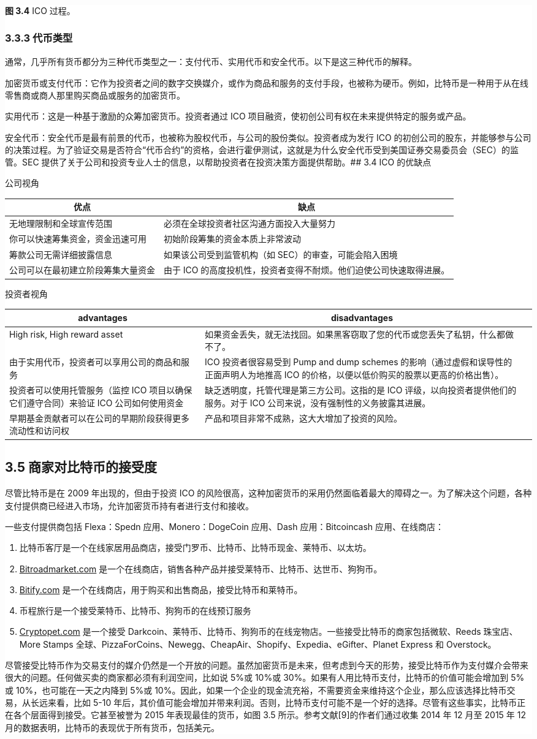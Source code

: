 **图 3.4** ICO 过程。

### 3.3.3 代币类型

通常，几乎所有货币都分为三种代币类型之一：支付代币、实用代币和安全代币。以下是这三种代币的解释。

加密货币或支付代币：它作为投资者之间的数字交换媒介，或作为商品和服务的支付手段，也被称为硬币。例如，比特币是一种用于从在线零售商或商人那里购买商品或服务的加密货币。

实用代币：这是一种基于激励的众筹加密货币。投资者通过 ICO 项目融资，使初创公司有权在未来提供特定的服务或产品。

安全代币：安全代币是最有前景的代币，也被称为股权代币，与公司的股份类似。投资者成为发行 ICO 的初创公司的股东，并能够参与公司的决策过程。为了验证交易是否符合“代币合约”的资格，会进行霍伊测试，这就是为什么安全代币受到美国证券交易委员会（SEC）的监管。SEC 提供了关于公司和投资专业人士的信息，以帮助投资者在投资决策方面提供帮助。## 3.4 ICO 的优缺点

公司视角

| **优点** | **缺点** |
| --- | --- |
| 无地理限制和全球宣传范围 | 必须在全球投资者社区沟通方面投入大量努力 |
| 你可以快速筹集资金，资金迅速可用 | 初始阶段筹集的资金本质上非常波动 |
| 筹款公司无需详细披露信息 | 如果该公司受到监管机构（如 SEC）的审查，可能会陷入困境 |
| 公司可以在最初建立阶段筹集大量资金 | 由于 ICO 的高度投机性，投资者变得不耐烦。他们迫使公司快速取得进展。 |

投资者视角

| advantages | disadvantages |  |
| --- | --- | --- |
| High risk, High reward asset | 如果资金丢失，就无法找回。如果黑客窃取了您的代币或您丢失了私钥，什么都做不了。 |
| 由于实用代币，投资者可以享用公司的商品和服务 | ICO 投资者很容易受到 Pump and dump schemes 的影响（通过虚假和误导性的正面声明人为地推高 ICO 的价格，以便以低价购买的股票以更高的价格出售）。 |
| 投资者可以使用托管服务（监控 ICO 项目以确保它们遵守合同）来验证 ICO 公司如何使用资金 | 缺乏透明度，托管代理是第三方公司。这指的是 ICO 评级，以向投资者提供他们的服务。对于 ICO 公司来说，没有强制性的义务披露其进展。 |
| 早期基金贡献者可以在公司的早期阶段获得更多流动性和访问权 | 产品和项目非常不成熟，这大大增加了投资的风险。 |

## 3.5 商家对比特币的接受度

尽管比特币是在 2009 年出现的，但由于投资 ICO 的风险很高，这种加密货币的采用仍然面临着最大的障碍之一。为了解决这个问题，各种支付提供商已经进入市场，允许加密货币持有者进行支付和接收。

一些支付提供商包括 Flexa：Spedn 应用、Monero：DogeCoin 应用、Dash 应用：Bitcoincash 应用、在线商店：

1.  比特币客厅是一个在线家居用品商店，接受门罗币、比特币、比特币现金、莱特币、以太坊。

1.  [Bitroadmarket.com](http://Bitroadmarket.com) 是一个在线商店，销售各种产品并接受莱特币、比特币、达世币、狗狗币。

1.  [Bitify.com](http://Bitify.com) 是一个在线商店，用于购买和出售商品，接受比特币和莱特币。

1.  币程旅行是一个接受莱特币、比特币、狗狗币的在线预订服务

1.  [Cryptopet.com](http://Cryptopet.com) 是一个接受 Darkcoin、莱特币、比特币、狗狗币的在线宠物店。一些接受比特币的商家包括微软、Reeds 珠宝店、More Stamps 全球、PizzaForCoins、Newegg、CheapAir、Shopify、Expedia、eGifter、Planet Express 和 Overstock。

尽管接受比特币作为交易支付的媒介仍然是一个开放的问题。虽然加密货币是未来，但考虑到今天的形势，接受比特币作为支付媒介会带来很大的问题。任何做买卖的商家都必须有利润空间，比如说 5%或 10%或 30%。如果有人用比特币支付，比特币的价值可能会增加到 5%或 10%，也可能在一天之内降到 5%或 10%。因此，如果一个企业的现金流充裕，不需要资金来维持这个企业，那么应该选择比特币交易，从长远来看，比如 5-10 年后，其价值可能会增加并带来利润。否则，比特币支付可能不是一个好的选择。尽管有这些事实，比特币正在各个层面得到接受。它甚至被誉为 2015 年表现最佳的货币，如图 3.5 所示。参考文献[9]的作者们通过收集 2014 年 12 月至 2015 年 12 月的数据表明，比特币的表现优于所有货币，包括美元。
